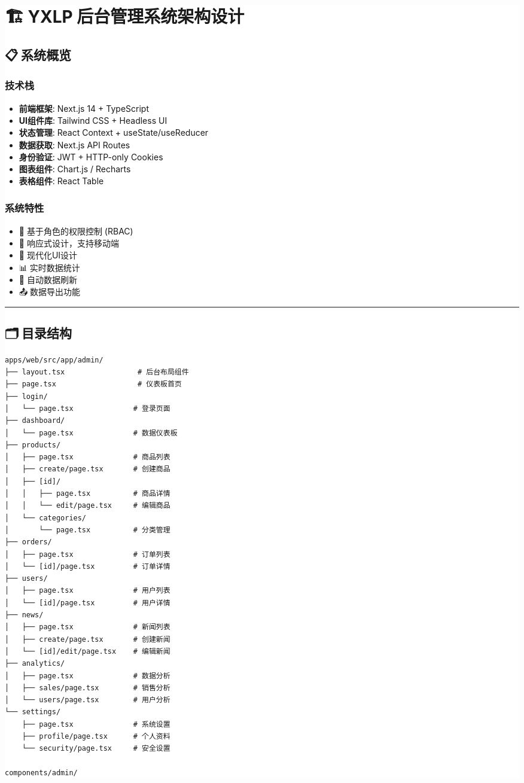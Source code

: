 # 🏗️ YXLP 后台管理系统架构设计

## 📋 系统概览

### 技术栈
- **前端框架**: Next.js 14 + TypeScript
- **UI组件库**: Tailwind CSS + Headless UI
- **状态管理**: React Context + useState/useReducer
- **数据获取**: Next.js API Routes
- **身份验证**: JWT + HTTP-only Cookies
- **图表组件**: Chart.js / Recharts
- **表格组件**: React Table

### 系统特性
- 🔐 基于角色的权限控制 (RBAC)
- 📱 响应式设计，支持移动端
- 🎨 现代化UI设计
- 📊 实时数据统计
- 🔄 自动数据刷新
- 📤 数据导出功能

---

## 🗂️ 目录结构

```
apps/web/src/app/admin/
├── layout.tsx                 # 后台布局组件
├── page.tsx                   # 仪表板首页
├── login/
│   └── page.tsx              # 登录页面
├── dashboard/
│   └── page.tsx              # 数据仪表板
├── products/
│   ├── page.tsx              # 商品列表
│   ├── create/page.tsx       # 创建商品
│   ├── [id]/
│   │   ├── page.tsx          # 商品详情
│   │   └── edit/page.tsx     # 编辑商品
│   └── categories/
│       └── page.tsx          # 分类管理
├── orders/
│   ├── page.tsx              # 订单列表
│   └── [id]/page.tsx         # 订单详情
├── users/
│   ├── page.tsx              # 用户列表
│   └── [id]/page.tsx         # 用户详情
├── news/
│   ├── page.tsx              # 新闻列表
│   ├── create/page.tsx       # 创建新闻
│   └── [id]/edit/page.tsx    # 编辑新闻
├── analytics/
│   ├── page.tsx              # 数据分析
│   ├── sales/page.tsx        # 销售分析
│   └── users/page.tsx        # 用户分析
└── settings/
    ├── page.tsx              # 系统设置
    ├── profile/page.tsx      # 个人资料
    └── security/page.tsx     # 安全设置

components/admin/
```